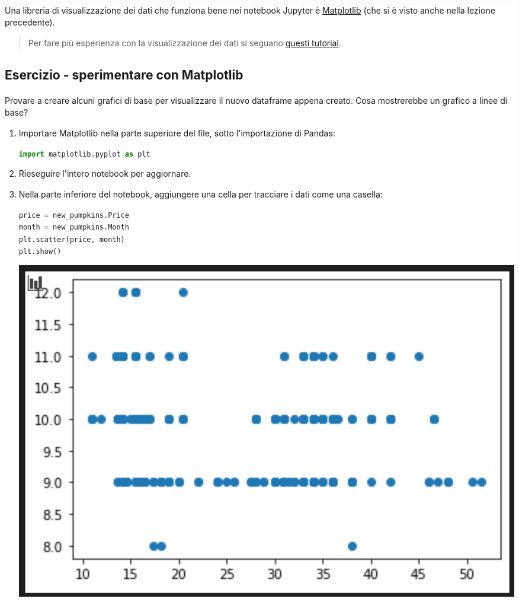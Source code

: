 Una libreria di visualizzazione dei dati che funziona bene nei notebook Jupyter è [Matplotlib](https://matplotlib.org/) (che si è visto anche nella lezione precedente).

> Per fare più esperienza con la visualizzazione dei dati si seguano [questi tutorial](https://docs.microsoft.com/learn/modules/explore-analyze-data-with-python?WT.mc_id=academic-15963-cxa).

## Esercizio - sperimentare con Matplotlib

Provare a creare alcuni grafici di base per visualizzare il nuovo dataframe appena creato. Cosa mostrerebbe un grafico a linee di base?

1. Importare Matplotlib nella parte superiore del file, sotto l'importazione di Pandas:

   ```python
   import matplotlib.pyplot as plt
   ```

1. Rieseguire l'intero notebook per aggiornare.
1. Nella parte inferiore del notebook, aggiungere una cella per tracciare i dati come una casella:

   ```python
   price = new_pumpkins.Price
   month = new_pumpkins.Month
   plt.scatter(price, month)
   plt.show()
   ```

   ![Un grafico a dispersione che mostra la relazione tra prezzo e mese](../images/scatterplot.png)
